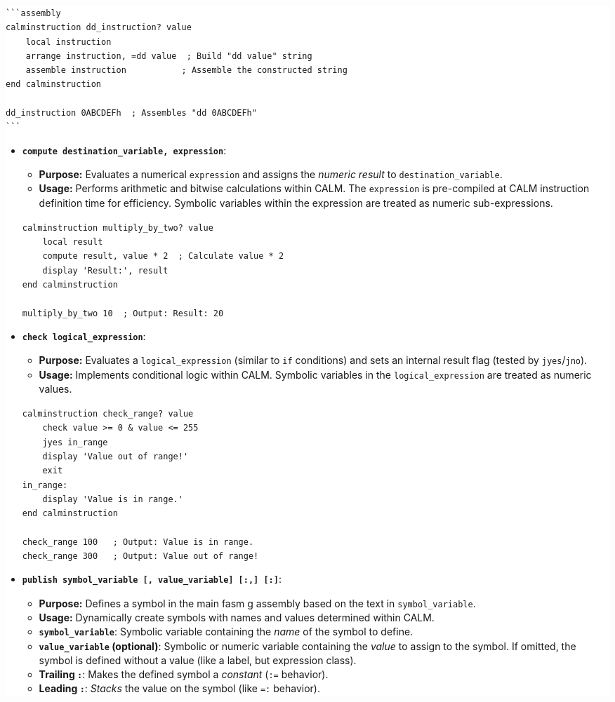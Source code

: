     ```assembly
    calminstruction dd_instruction? value
        local instruction
        arrange instruction, =dd value  ; Build "dd value" string
        assemble instruction           ; Assemble the constructed string
    end calminstruction

    dd_instruction 0ABCDEFh  ; Assembles "dd 0ABCDEFh"
    ```

*   **`compute destination_variable, expression`**:
    *   **Purpose:** Evaluates a numerical `expression` and assigns the *numeric result* to `destination_variable`.
    *   **Usage:**  Performs arithmetic and bitwise calculations within CALM. The `expression` is pre-compiled at CALM instruction definition time for efficiency. Symbolic variables within the expression are treated as numeric sub-expressions.

    ```assembly
    calminstruction multiply_by_two? value
        local result
        compute result, value * 2  ; Calculate value * 2
        display 'Result:', result
    end calminstruction

    multiply_by_two 10  ; Output: Result: 20
    ```

*   **`check logical_expression`**:
    *   **Purpose:**  Evaluates a `logical_expression` (similar to `if` conditions) and sets an internal result flag (tested by `jyes`/`jno`).
    *   **Usage:**  Implements conditional logic within CALM. Symbolic variables in the `logical_expression` are treated as numeric values.

    ```assembly
    calminstruction check_range? value
        check value >= 0 & value <= 255
        jyes in_range
        display 'Value out of range!'
        exit
    in_range:
        display 'Value is in range.'
    end calminstruction

    check_range 100   ; Output: Value is in range.
    check_range 300   ; Output: Value out of range!
    ```

*   **`publish symbol_variable [, value_variable] [:,] [:]`**:
    *   **Purpose:**  Defines a symbol in the main fasm g assembly based on the text in `symbol_variable`.
    *   **Usage:**  Dynamically create symbols with names and values determined within CALM.
    *   **`symbol_variable`**: Symbolic variable containing the *name* of the symbol to define.
    *   **`value_variable` (optional)**: Symbolic or numeric variable containing the *value* to assign to the symbol. If omitted, the symbol is defined without a value (like a label, but expression class).
    *   **Trailing `:`**: Makes the defined symbol a *constant* (`:=` behavior).
    *   **Leading `:`**: *Stacks* the value on the symbol (like `=:` behavior).
